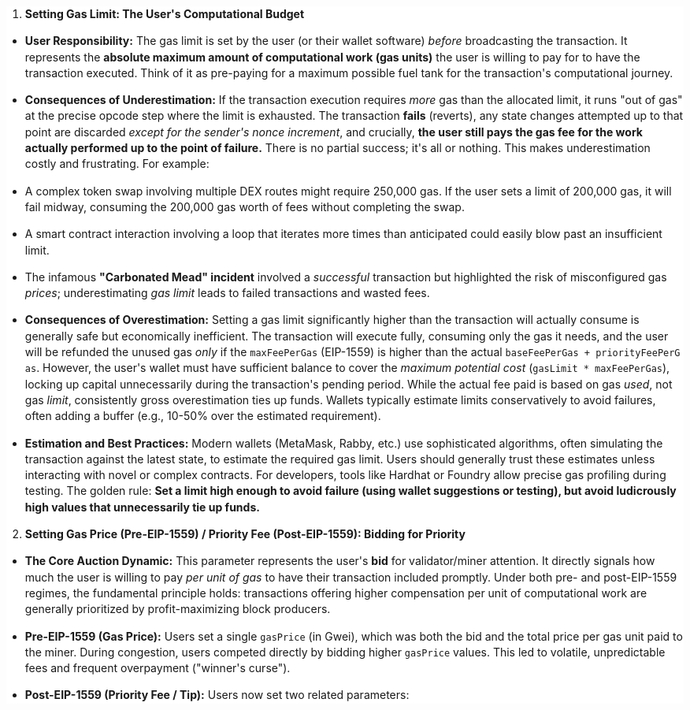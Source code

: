 1.  **Setting Gas Limit: The User's Computational Budget**

*   **User Responsibility:** The gas limit is set by the user (or their wallet software) *before* broadcasting the transaction. It represents the **absolute maximum amount of computational work (gas units)** the user is willing to pay for to have the transaction executed. Think of it as pre-paying for a maximum possible fuel tank for the transaction's computational journey.

*   **Consequences of Underestimation:** If the transaction execution requires *more* gas than the allocated limit, it runs "out of gas" at the precise opcode step where the limit is exhausted. The transaction **fails** (reverts), any state changes attempted up to that point are discarded *except for the sender's nonce increment*, and crucially, **the user still pays the gas fee for the work actually performed up to the point of failure.** There is no partial success; it's all or nothing. This makes underestimation costly and frustrating. For example:

*   A complex token swap involving multiple DEX routes might require 250,000 gas. If the user sets a limit of 200,000 gas, it will fail midway, consuming the 200,000 gas worth of fees without completing the swap.

*   A smart contract interaction involving a loop that iterates more times than anticipated could easily blow past an insufficient limit.

*   The infamous **"Carbonated Mead" incident** involved a *successful* transaction but highlighted the risk of misconfigured gas *prices*; underestimating *gas limit* leads to failed transactions and wasted fees.

*   **Consequences of Overestimation:** Setting a gas limit significantly higher than the transaction will actually consume is generally safe but economically inefficient. The transaction will execute fully, consuming only the gas it needs, and the user will be refunded the unused gas *only* if the `maxFeePerGas` (EIP-1559) is higher than the actual `baseFeePerGas + priorityFeePerGas`. However, the user's wallet must have sufficient balance to cover the *maximum potential cost* (`gasLimit * maxFeePerGas`), locking up capital unnecessarily during the transaction's pending period. While the actual fee paid is based on gas *used*, not gas *limit*, consistently gross overestimation ties up funds. Wallets typically estimate limits conservatively to avoid failures, often adding a buffer (e.g., 10-50% over the estimated requirement).

*   **Estimation and Best Practices:** Modern wallets (MetaMask, Rabby, etc.) use sophisticated algorithms, often simulating the transaction against the latest state, to estimate the required gas limit. Users should generally trust these estimates unless interacting with novel or complex contracts. For developers, tools like Hardhat or Foundry allow precise gas profiling during testing. The golden rule: **Set a limit high enough to avoid failure (using wallet suggestions or testing), but avoid ludicrously high values that unnecessarily tie up funds.**

2.  **Setting Gas Price (Pre-EIP-1559) / Priority Fee (Post-EIP-1559): Bidding for Priority**

*   **The Core Auction Dynamic:** This parameter represents the user's **bid** for validator/miner attention. It directly signals how much the user is willing to pay *per unit of gas* to have their transaction included promptly. Under both pre- and post-EIP-1559 regimes, the fundamental principle holds: transactions offering higher compensation per unit of computational work are generally prioritized by profit-maximizing block producers.

*   **Pre-EIP-1559 (Gas Price):** Users set a single `gasPrice` (in Gwei), which was both the bid and the total price per gas unit paid to the miner. During congestion, users competed directly by bidding higher `gasPrice` values. This led to volatile, unpredictable fees and frequent overpayment ("winner's curse").

*   **Post-EIP-1559 (Priority Fee / Tip):** Users now set two related parameters:
